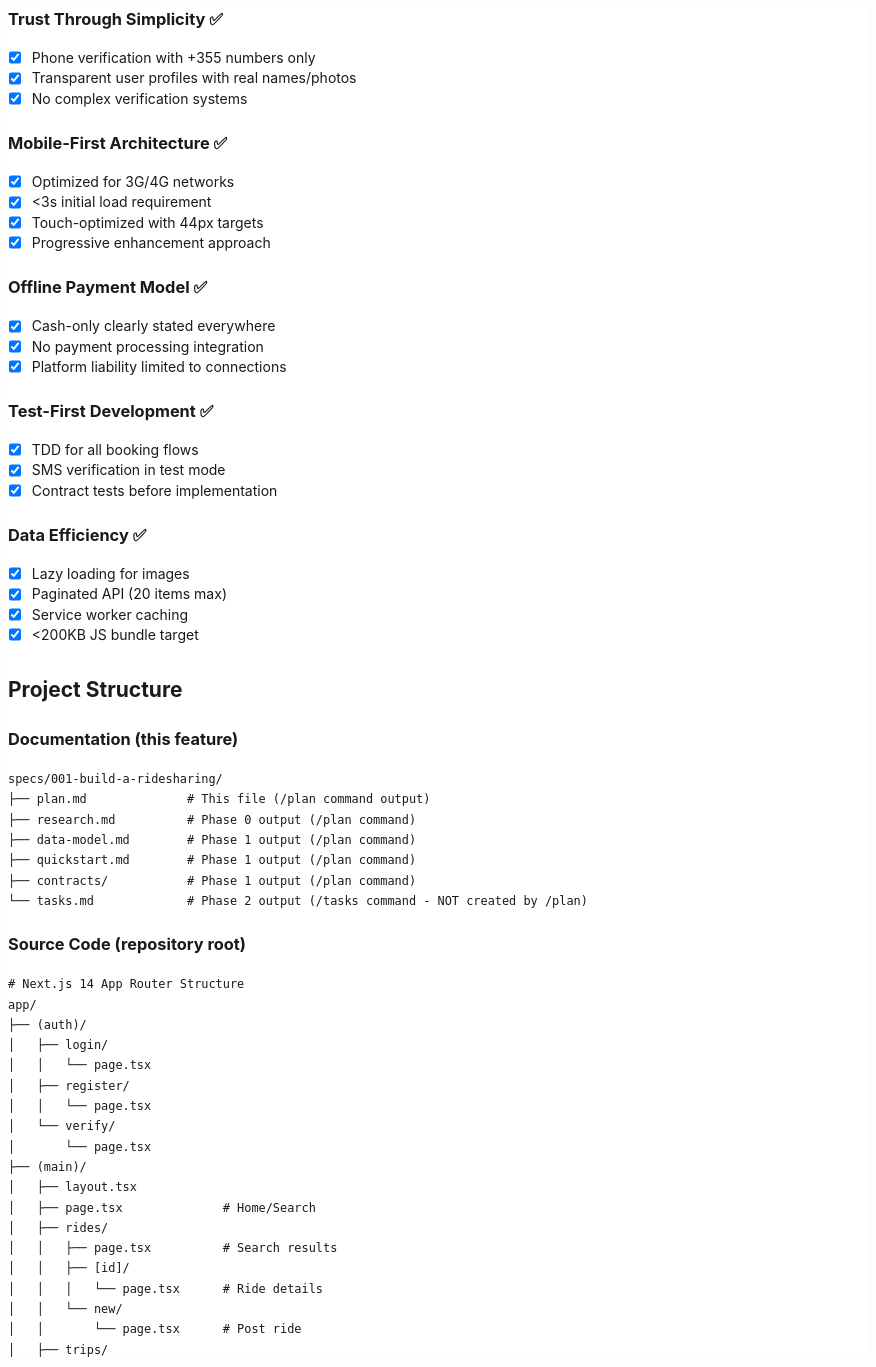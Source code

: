 ### Trust Through Simplicity ✅
- [x] Phone verification with +355 numbers only
- [x] Transparent user profiles with real names/photos
- [x] No complex verification systems

### Mobile-First Architecture ✅
- [x] Optimized for 3G/4G networks
- [x] <3s initial load requirement
- [x] Touch-optimized with 44px targets
- [x] Progressive enhancement approach

### Offline Payment Model ✅
- [x] Cash-only clearly stated everywhere
- [x] No payment processing integration
- [x] Platform liability limited to connections

### Test-First Development ✅
- [x] TDD for all booking flows
- [x] SMS verification in test mode
- [x] Contract tests before implementation

### Data Efficiency ✅
- [x] Lazy loading for images
- [x] Paginated API (20 items max)
- [x] Service worker caching
- [x] <200KB JS bundle target

## Project Structure

### Documentation (this feature)
```
specs/001-build-a-ridesharing/
├── plan.md              # This file (/plan command output)
├── research.md          # Phase 0 output (/plan command)
├── data-model.md        # Phase 1 output (/plan command)
├── quickstart.md        # Phase 1 output (/plan command)
├── contracts/           # Phase 1 output (/plan command)
└── tasks.md             # Phase 2 output (/tasks command - NOT created by /plan)
```

### Source Code (repository root)
```
# Next.js 14 App Router Structure
app/
├── (auth)/
│   ├── login/
│   │   └── page.tsx
│   ├── register/
│   │   └── page.tsx
│   └── verify/
│       └── page.tsx
├── (main)/
│   ├── layout.tsx
│   ├── page.tsx              # Home/Search
│   ├── rides/
│   │   ├── page.tsx          # Search results
│   │   ├── [id]/
│   │   │   └── page.tsx      # Ride details
│   │   └── new/
│   │       └── page.tsx      # Post ride
│   ├── trips/
```